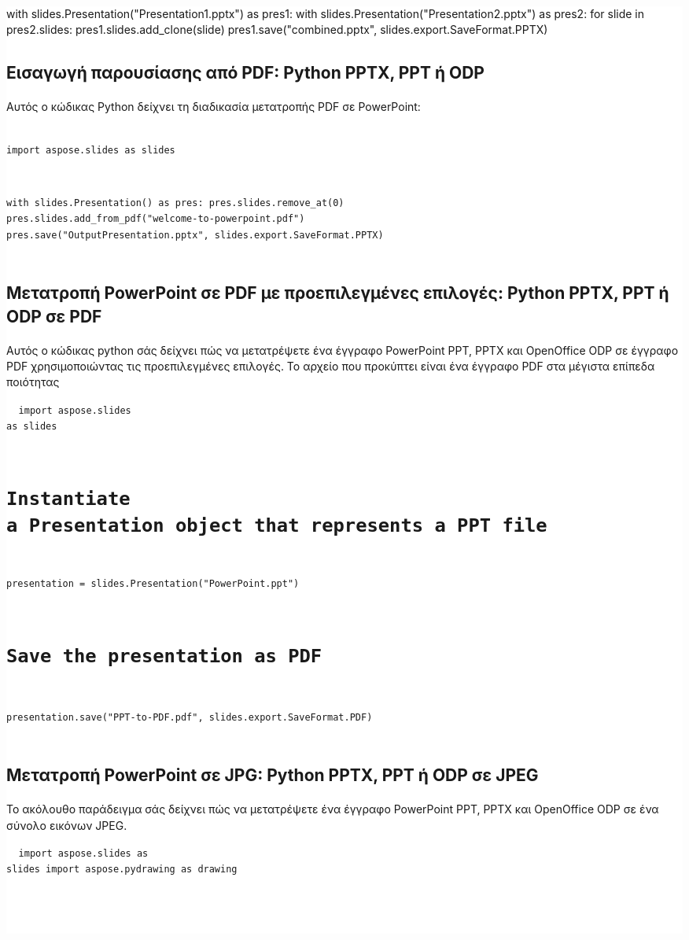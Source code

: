 with slides.Presentation("Presentation1.pptx") as pres1:
    with slides.Presentation("Presentation2.pptx") as pres2:
        for slide in pres2.slides:
            pres1.slides.add_clone(slide)
        pres1.save("combined.pptx", slides.export.SaveFormat.PPTX)
            </code>
        </pre>
    </div>
    <div class="col-lg-12">
        <h2 class="h2title"> Εισαγωγή παρουσίασης από PDF: Python PPTX, PPT ή ODP</h2>
        <p>Αυτός ο κώδικας Python δείχνει τη διαδικασία μετατροπής PDF σε PowerPoint:</p>
        <pre>
            <code class="python">
import aspose.slides as slides

with slides.Presentation() as pres:
    pres.slides.remove_at(0)
    pres.slides.add_from_pdf("welcome-to-powerpoint.pdf")
    pres.save("OutputPresentation.pptx", slides.export.SaveFormat.PPTX)
            </code>
        </pre>
    </div>
    <div class="col-lg-12">
        <h2 class="h2title">Μετατροπή PowerPoint σε PDF με προεπιλεγμένες επιλογές: Python PPTX, PPT ή ODP σε PDF</h2>
        <p>Αυτός ο κώδικας python σάς δείχνει πώς να μετατρέψετε ένα έγγραφο PowerPoint PPT, PPTX και OpenOffice ODP σε έγγραφο PDF χρησιμοποιώντας τις προεπιλεγμένες επιλογές. Το αρχείο που προκύπτει είναι ένα έγγραφο PDF στα μέγιστα επίπεδα ποιότητας</p>
        <pre>
            <code class="python">
import aspose.slides as slides

# Instantiate a Presentation object that represents a PPT file
presentation = slides.Presentation("PowerPoint.ppt")

# Save the presentation as PDF
presentation.save("PPT-to-PDF.pdf", slides.export.SaveFormat.PDF)
            </code>
        </pre>
    </div>
    <div class="col-lg-12">
        <h2 class="h2title">Μετατροπή PowerPoint σε JPG: Python PPTX, PPT ή ODP σε JPEG</h2>
        <p>Το ακόλουθο παράδειγμα σάς δείχνει πώς να μετατρέψετε ένα έγγραφο PowerPoint PPT, PPTX και OpenOffice ODP σε ένα σύνολο εικόνων JPEG.</p>
        <pre>
            <code class="python">
import aspose.slides as slides
import aspose.pydrawing as drawing
